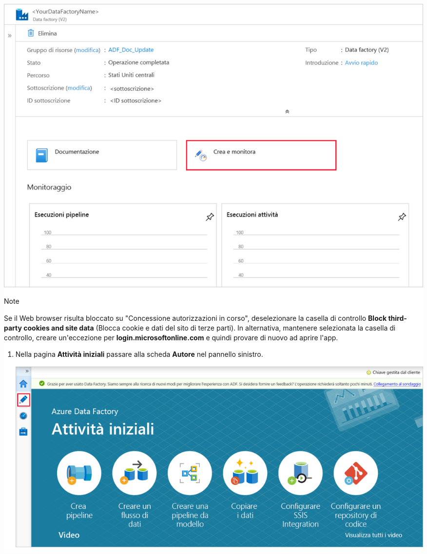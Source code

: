    ![Home page della data factory, con il riquadro "Crea e monitora"](./media/doc-common-process/data-factory-home-page.png)
   
   > [!NOTE]
   > Se il Web browser risulta bloccato su "Concessione autorizzazioni in corso", deselezionare la casella di controllo **Block third-party cookies and site data** (Blocca cookie e dati del sito di terze parti). In alternativa, mantenere selezionata la casella di controllo, creare un'eccezione per **login.microsoftonline.com** e quindi provare di nuovo ad aprire l'app.
   
1. Nella pagina **Attività iniziali** passare alla scheda **Autore** nel pannello sinistro. 

    ![Pagina "Attività iniziali"](./media/doc-common-process/get-started-page-author-button.png)

